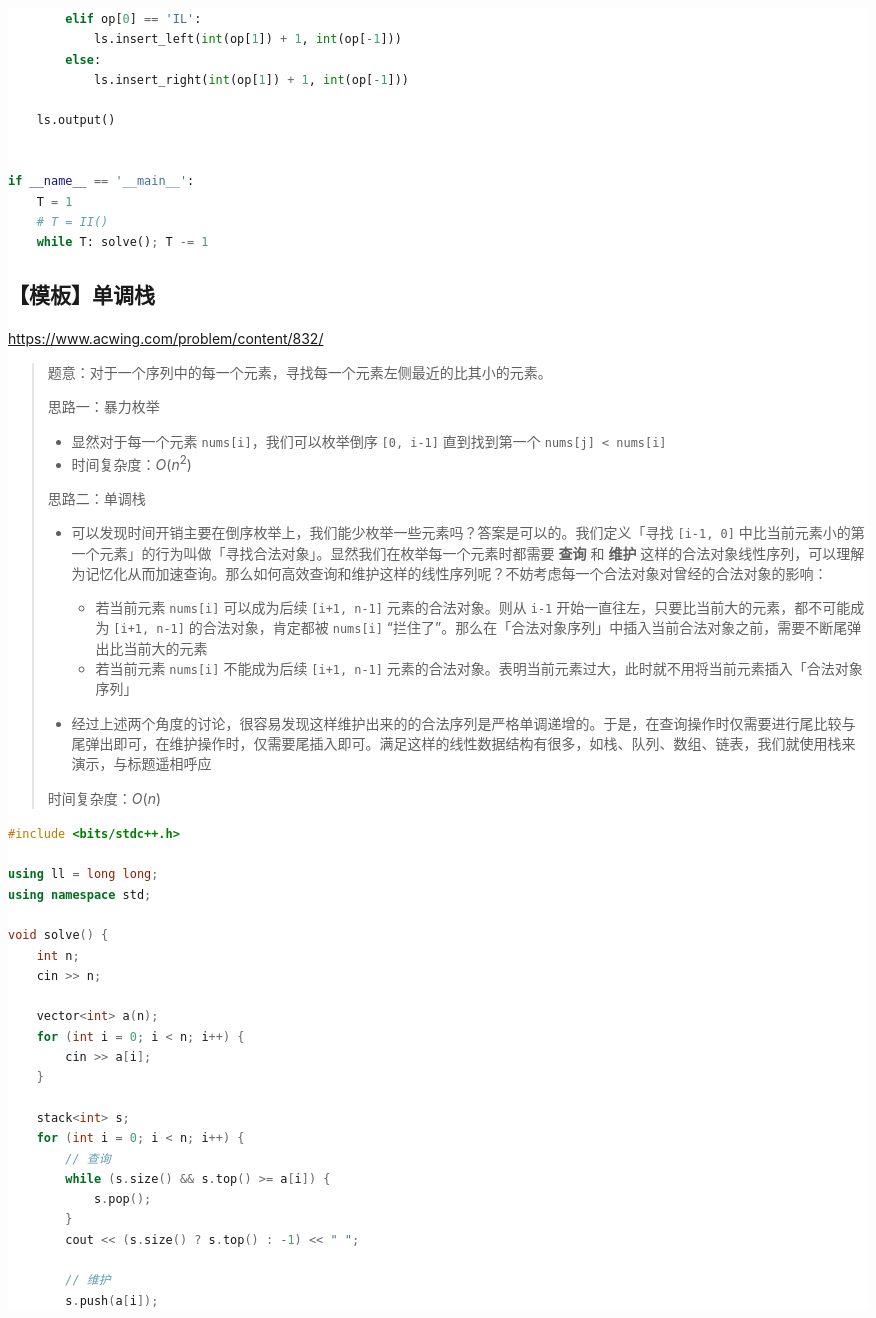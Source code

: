 ```python
        elif op[0] == 'IL':
            ls.insert_left(int(op[1]) + 1, int(op[-1]))
        else:
            ls.insert_right(int(op[1]) + 1, int(op[-1]))

    ls.output()


if __name__ == '__main__':
    T = 1
    # T = II()
    while T: solve(); T -= 1
```

## 【模板】单调栈

<https://www.acwing.com/problem/content/832/>

> 题意：对于一个序列中的每一个元素，寻找每一个元素左侧最近的比其小的元素。
>
> 思路一：暴力枚举
>
> - 显然对于每一个元素 `nums[i]`，我们可以枚举倒序 `[0, i-1]` 直到找到第一个 `nums[j] < nums[i]`
> - 时间复杂度：$O(n^2)$
>
> 思路二：单调栈
>
> - 可以发现时间开销主要在倒序枚举上，我们能少枚举一些元素吗？答案是可以的。我们定义「寻找 `[i-1, 0]` 中比当前元素小的第一个元素」的行为叫做「寻找合法对象」。显然我们在枚举每一个元素时都需要 **查询** 和 **维护** 这样的合法对象线性序列，可以理解为记忆化从而加速查询。那么如何高效查询和维护这样的线性序列呢？不妨考虑每一个合法对象对曾经的合法对象的影响：
>
>     - 若当前元素 `nums[i]` 可以成为后续 `[i+1, n-1]` 元素的合法对象。则从 `i-1` 开始一直往左，只要比当前大的元素，都不可能成为 `[i+1, n-1]` 的合法对象，肯定都被 `nums[i]` “拦住了”。那么在「合法对象序列」中插入当前合法对象之前，需要不断尾弹出比当前大的元素
>     - 若当前元素 `nums[i]` 不能成为后续 `[i+1, n-1]` 元素的合法对象。表明当前元素过大，此时就不用将当前元素插入「合法对象序列」
>
> - 经过上述两个角度的讨论，很容易发现这样维护出来的的合法序列是严格单调递增的。于是，在查询操作时仅需要进行尾比较与尾弹出即可，在维护操作时，仅需要尾插入即可。满足这样的线性数据结构有很多，如栈、队列、数组、链表，我们就使用栈来演示，与标题遥相呼应
>
> 时间复杂度：$O(n)$

```cpp
#include <bits/stdc++.h>

using ll = long long;
using namespace std;

void solve() {
    int n;
    cin >> n;

    vector<int> a(n);
    for (int i = 0; i < n; i++) {
        cin >> a[i];
    }

    stack<int> s;
    for (int i = 0; i < n; i++) {
        // 查询
        while (s.size() && s.top() >= a[i]) {
            s.pop();
        }
        cout << (s.size() ? s.top() : -1) << " ";
        
        // 维护
        s.push(a[i]);
```